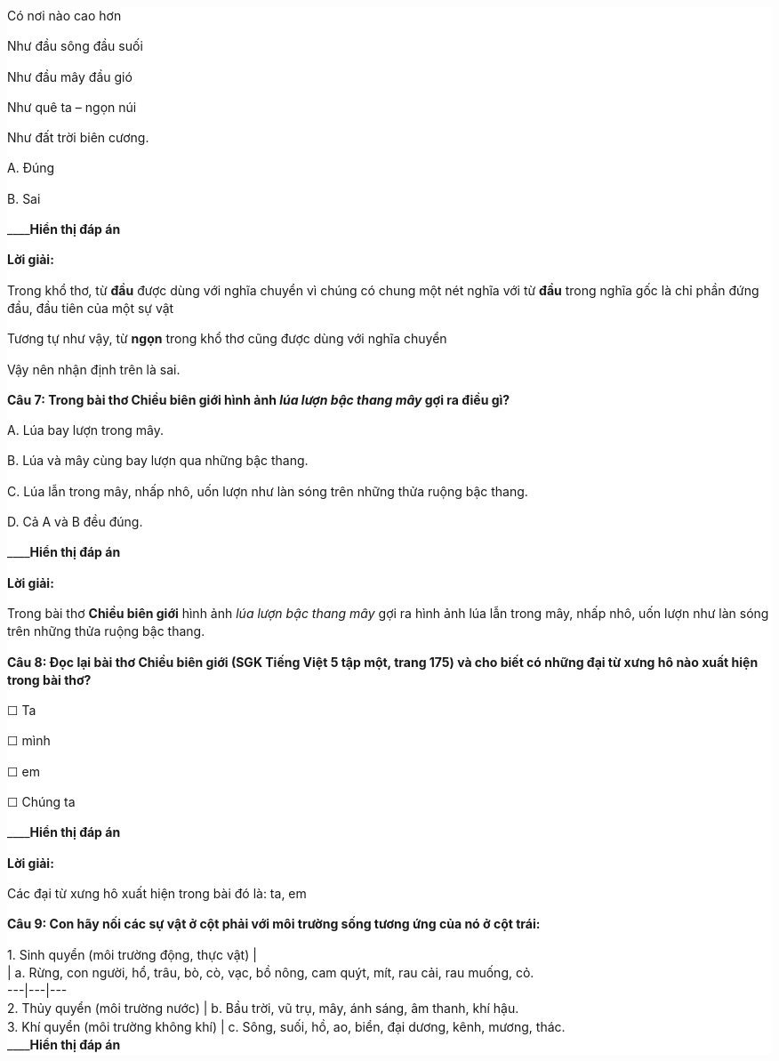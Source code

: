 Có nơi nào cao hơn

Như đầu sông đầu suối

Như đầu mây đầu gió

Như quê ta – ngọn núi

Như đất trời biên cương.

A. Đúng

B. Sai

____**Hiển thị đáp án**

**Lời giải:**

Trong khổ thơ, từ **đầu** được dùng với nghĩa chuyển vì chúng có chung một nét nghĩa với từ **đầu** trong nghĩa gốc là chỉ phần đứng đầu, đầu tiên của một sự vật

Tương tự như vậy, từ **ngọn** trong khổ thơ cũng được dùng với nghĩa chuyển

Vậy nên nhận định trên là sai.

**Câu 7: Trong bài thơ Chiều biên giới hình ảnh _lúa lượn bậc thang mây_ gợi ra điều gì?**

A. Lúa bay lượn trong mây.

B. Lúa và mây cùng bay lượn qua những bậc thang.

C. Lúa lẫn trong mây, nhấp nhô, uốn lượn như làn sóng trên những thửa ruộng bậc thang.

D. Cả A và B đều đúng.

____**Hiển thị đáp án**

**Lời giải:**

Trong bài thơ **Chiều biên giới** hình ảnh _lúa lượn bậc thang mây_ gợi ra hình ảnh lúa lẫn trong mây, nhấp nhô, uốn lượn như làn sóng trên những thửa ruộng bậc thang.

**Câu 8: Đọc lại bài thơ Chiều biên giới (SGK Tiếng Việt 5 tập một, trang 175) và cho biết có những đại từ xưng hô nào xuất hiện trong bài thơ?**

☐ Ta

☐ mình

☐ em 

☐ Chúng ta

____**Hiển thị đáp án**

**Lời giải:**

Các đại từ xưng hô xuất hiện trong bài đó là: ta, em

**Câu 9: Con hãy nối các sự vật ở cột phải với môi trường sống tương ứng của nó ở cột trái:**

1\. Sinh quyển (môi trường động, thực vật) |    
|  a. Rừng, con người, hổ, trâu, bò, cò, vạc, bồ nông, cam quýt, mít, rau cải, rau muống, cỏ.  
---|---|---  
2\. Thủy quyển (môi trường nước) |  b. Bầu trời, vũ trụ, mây, ánh sáng, âm thanh, khí hậu.  
3\. Khí quyển (môi trường không khí) |  c. Sông, suối, hồ, ao, biển, đại dương, kênh, mương, thác.  
____**Hiển thị đáp án**
